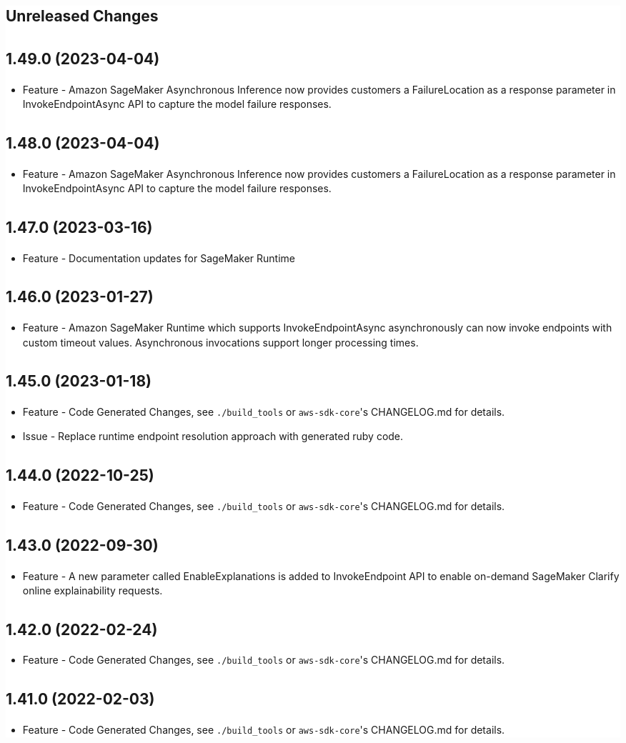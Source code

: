 Unreleased Changes
------------------

1.49.0 (2023-04-04)
------------------

* Feature - Amazon SageMaker Asynchronous Inference now provides customers a FailureLocation as a response parameter in InvokeEndpointAsync API to capture the model failure responses.

1.48.0 (2023-04-04)
------------------

* Feature - Amazon SageMaker Asynchronous Inference now provides customers a FailureLocation as a response parameter in InvokeEndpointAsync API to capture the model failure responses.

1.47.0 (2023-03-16)
------------------

* Feature - Documentation updates for SageMaker Runtime

1.46.0 (2023-01-27)
------------------

* Feature - Amazon SageMaker Runtime which supports InvokeEndpointAsync asynchronously can now invoke endpoints with custom timeout values. Asynchronous invocations support longer processing times.

1.45.0 (2023-01-18)
------------------

* Feature - Code Generated Changes, see `./build_tools` or `aws-sdk-core`'s CHANGELOG.md for details.

* Issue - Replace runtime endpoint resolution approach with generated ruby code.

1.44.0 (2022-10-25)
------------------

* Feature - Code Generated Changes, see `./build_tools` or `aws-sdk-core`'s CHANGELOG.md for details.

1.43.0 (2022-09-30)
------------------

* Feature - A new parameter called EnableExplanations is added to InvokeEndpoint API to enable on-demand SageMaker Clarify online explainability requests.

1.42.0 (2022-02-24)
------------------

* Feature - Code Generated Changes, see `./build_tools` or `aws-sdk-core`'s CHANGELOG.md for details.

1.41.0 (2022-02-03)
------------------

* Feature - Code Generated Changes, see `./build_tools` or `aws-sdk-core`'s CHANGELOG.md for details.
